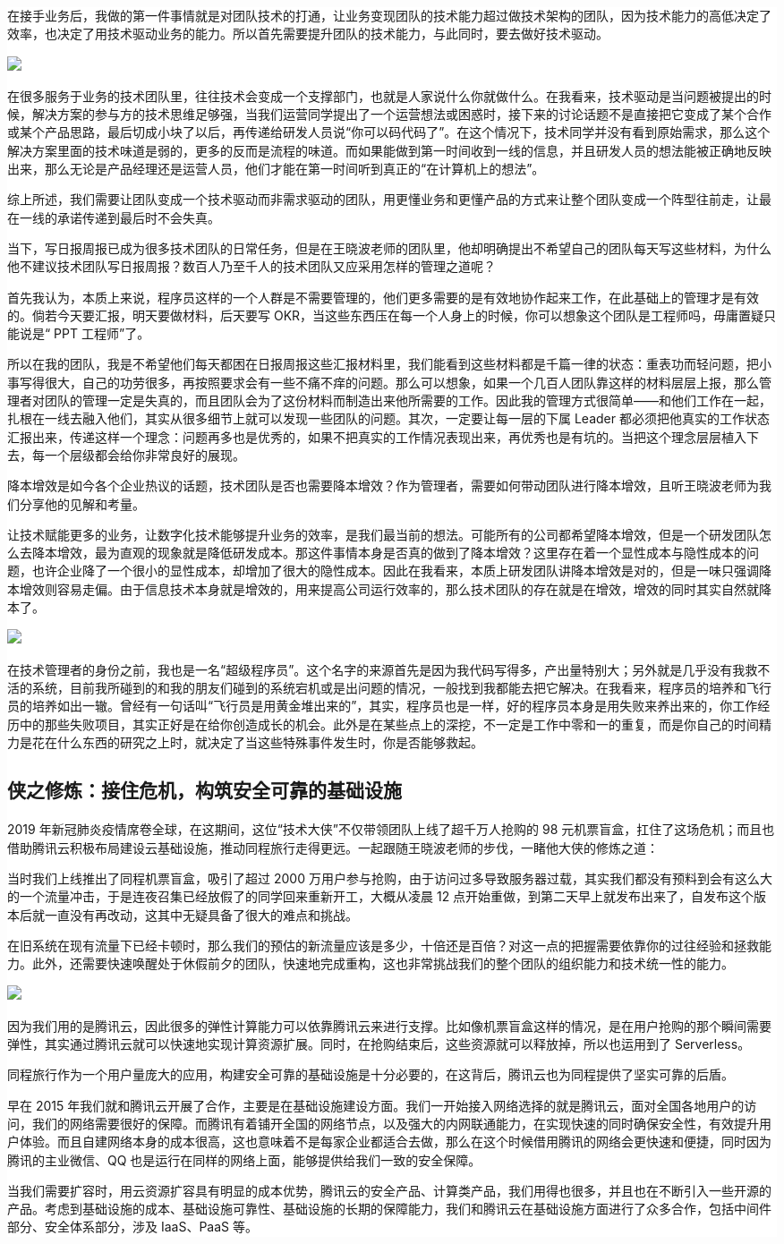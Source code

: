 在接手业务后，我做的第一件事情就是对团队技术的打通，让业务变现团队的技术能力超过做技术架构的团队，因为技术能力的高低决定了效率，也决定了用技术驱动业务的能力。所以首先需要提升团队的技术能力，与此同时，要去做好技术驱动。

![](/images/jueJin/7fea9fb0d75c4a5.png)

在很多服务于业务的技术团队里，往往技术会变成一个支撑部门，也就是人家说什么你就做什么。在我看来，技术驱动是当问题被提出的时候，解决方案的参与方的技术思维足够强，当我们运营同学提出了一个运营想法或困惑时，接下来的讨论话题不是直接把它变成了某个合作或某个产品思路，最后切成小块了以后，再传递给研发人员说“你可以码代码了”。在这个情况下，技术同学并没有看到原始需求，那么这个解决方案里面的技术味道是弱的，更多的反而是流程的味道。而如果能做到第一时间收到一线的信息，并且研发人员的想法能被正确地反映出来，那么无论是产品经理还是运营人员，他们才能在第一时间听到真正的“在计算机上的想法”。

综上所述，我们需要让团队变成一个技术驱动而非需求驱动的团队，用更懂业务和更懂产品的方式来让整个团队变成一个阵型往前走，让最在一线的承诺传递到最后时不会失真。

当下，写日报周报已成为很多技术团队的日常任务，但是在王晓波老师的团队里，他却明确提出不希望自己的团队每天写这些材料，为什么他不建议技术团队写日报周报？数百人乃至千人的技术团队又应采用怎样的管理之道呢？

首先我认为，本质上来说，程序员这样的一个人群是不需要管理的，他们更多需要的是有效地协作起来工作，在此基础上的管理才是有效的。倘若今天要汇报，明天要做材料，后天要写 OKR，当这些东西压在每一个人身上的时候，你可以想象这个团队是工程师吗，毋庸置疑只能说是“ PPT 工程师”了。

所以在我的团队，我是不希望他们每天都困在日报周报这些汇报材料里，我们能看到这些材料都是千篇一律的状态：重表功而轻问题，把小事写得很大，自己的功劳很多，再按照要求会有一些不痛不痒的问题。那么可以想象，如果一个几百人团队靠这样的材料层层上报，那么管理者对团队的管理一定是失真的，而且团队会为了这份材料而制造出来他所需要的工作。因此我的管理方式很简单——和他们工作在一起，扎根在一线去融入他们，其实从很多细节上就可以发现一些团队的问题。其次，一定要让每一层的下属 Leader 都必须把他真实的工作状态汇报出来，传递这样一个理念：问题再多也是优秀的，如果不把真实的工作情况表现出来，再优秀也是有坑的。当把这个理念层层植入下去，每一个层级都会给你非常良好的展现。

降本增效是如今各个企业热议的话题，技术团队是否也需要降本增效？作为管理者，需要如何带动团队进行降本增效，且听王晓波老师为我们分享他的见解和考量。

让技术赋能更多的业务，让数字化技术能够提升业务的效率，是我们最当前的想法。可能所有的公司都希望降本增效，但是一个研发团队怎么去降本增效，最为直观的现象就是降低研发成本。那这件事情本身是否真的做到了降本增效？这里存在着一个显性成本与隐性成本的问题，也许企业降了一个很小的显性成本，却增加了很大的隐性成本。因此在我看来，本质上研发团队讲降本增效是对的，但是一味只强调降本增效则容易走偏。由于信息技术本身就是增效的，用来提高公司运行效率的，那么技术团队的存在就是在增效，增效的同时其实自然就降本了。

![](/images/jueJin/50cc142101af465.png)

在技术管理者的身份之前，我也是一名“超级程序员”。这个名字的来源首先是因为我代码写得多，产出量特别大；另外就是几乎没有我救不活的系统，目前我所碰到的和我的朋友们碰到的系统宕机或是出问题的情况，一般找到我都能去把它解决。在我看来，程序员的培养和飞行员的培养如出一辙。曾经有一句话叫“飞行员是用黄金堆出来的”，其实，程序员也是一样，好的程序员本身是用失败来养出来的，你工作经历中的那些失败项目，其实正好是在给你创造成长的机会。此外是在某些点上的深挖，不一定是工作中零和一的重复，而是你自己的时间精力是花在什么东西的研究之上时，就决定了当这些特殊事件发生时，你是否能够救起。

**侠之修炼：接住危机，构筑安全可靠的基础设施**
-------------------------

2019 年新冠肺炎疫情席卷全球，在这期间，这位“技术大侠”不仅带领团队上线了超千万人抢购的 98 元机票盲盒，扛住了这场危机；而且也借助腾讯云积极布局建设云基础设施，推动同程旅行走得更远。一起跟随王晓波老师的步伐，一睹他大侠的修炼之道：

当时我们上线推出了同程机票盲盒，吸引了超过 2000 万用户参与抢购，由于访问过多导致服务器过载，其实我们都没有预料到会有这么大的一个流量冲击，于是连夜召集已经放假了的同学回来重新开工，大概从凌晨 12 点开始重做，到第二天早上就发布出来了，自发布这个版本后就一直没有再改动，这其中无疑具备了很大的难点和挑战。

在旧系统在现有流量下已经卡顿时，那么我们的预估的新流量应该是多少，十倍还是百倍？对这一点的把握需要依靠你的过往经验和拯救能力。此外，还需要快速唤醒处于休假前夕的团队，快速地完成重构，这也非常挑战我们的整个团队的组织能力和技术统一性的能力。

![](/images/jueJin/533e90b98ad54ab.png)

因为我们用的是腾讯云，因此很多的弹性计算能力可以依靠腾讯云来进行支撑。比如像机票盲盒这样的情况，是在用户抢购的那个瞬间需要弹性，其实通过腾讯云就可以快速地实现计算资源扩展。同时，在抢购结束后，这些资源就可以释放掉，所以也运用到了 Serverless。

同程旅行作为一个用户量庞大的应用，构建安全可靠的基础设施是十分必要的，在这背后，腾讯云也为同程提供了坚实可靠的后盾。

早在 2015 年我们就和腾讯云开展了合作，主要是在基础设施建设方面。我们一开始接入网络选择的就是腾讯云，面对全国各地用户的访问，我们的网络需要很好的保障。而腾讯有着铺开全国的网络节点，以及强大的内网联通能力，在实现快速的同时确保安全性，有效提升用户体验。而且自建网络本身的成本很高，这也意味着不是每家企业都适合去做，那么在这个时候借用腾讯的网络会更快速和便捷，同时因为腾讯的主业微信、QQ 也是运行在同样的网络上面，能够提供给我们一致的安全保障。

当我们需要扩容时，用云资源扩容具有明显的成本优势，腾讯云的安全产品、计算类产品，我们用得也很多，并且也在不断引入一些开源的产品。考虑到基础设施的成本、基础设施可靠性、基础设施的长期的保障能力，我们和腾讯云在基础设施方面进行了众多合作，包括中间件部分、安全体系部分，涉及 IaaS、PaaS 等。

